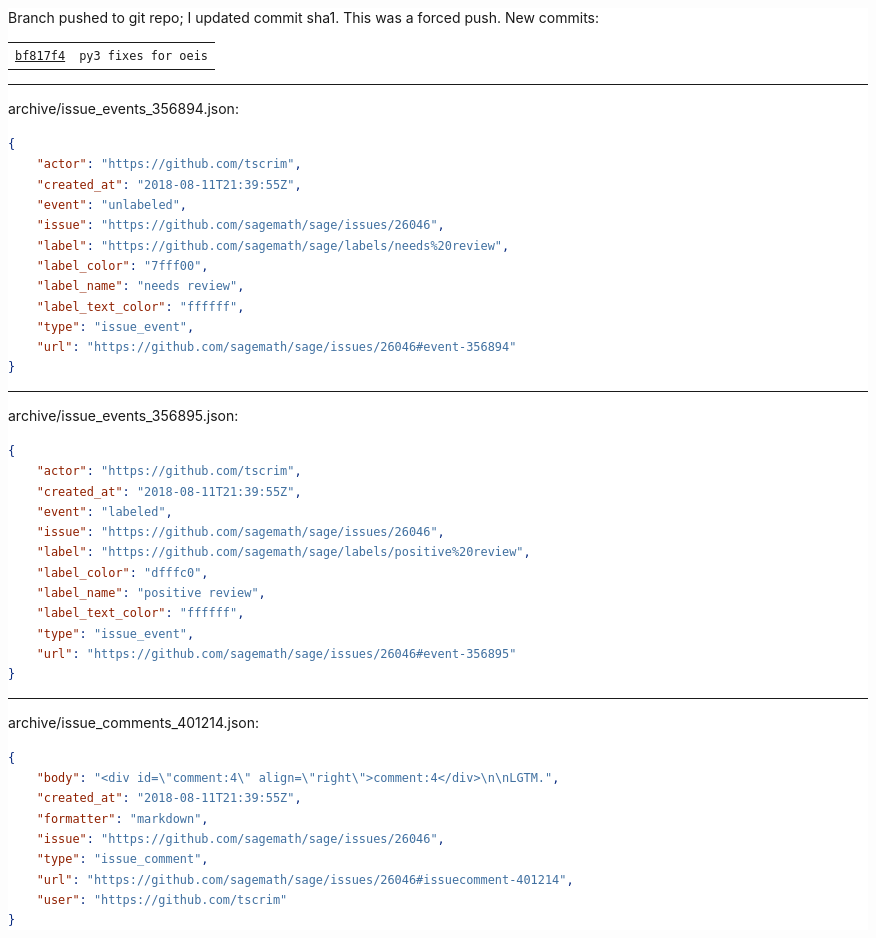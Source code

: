 <div id="comment:3"></div>

Branch pushed to git repo; I updated commit sha1. This was a forced push. New commits:
<table><tr><td><a href="https://github.com/sagemath/sagetrac-mirror/commit/bf817f4554309268ea10ae4dbc140d2bd79cee76"><code>bf817f4</code></a></td><td><code>py3 fixes for oeis</code></td></tr></table>




---

archive/issue_events_356894.json:
```json
{
    "actor": "https://github.com/tscrim",
    "created_at": "2018-08-11T21:39:55Z",
    "event": "unlabeled",
    "issue": "https://github.com/sagemath/sage/issues/26046",
    "label": "https://github.com/sagemath/sage/labels/needs%20review",
    "label_color": "7fff00",
    "label_name": "needs review",
    "label_text_color": "ffffff",
    "type": "issue_event",
    "url": "https://github.com/sagemath/sage/issues/26046#event-356894"
}
```



---

archive/issue_events_356895.json:
```json
{
    "actor": "https://github.com/tscrim",
    "created_at": "2018-08-11T21:39:55Z",
    "event": "labeled",
    "issue": "https://github.com/sagemath/sage/issues/26046",
    "label": "https://github.com/sagemath/sage/labels/positive%20review",
    "label_color": "dfffc0",
    "label_name": "positive review",
    "label_text_color": "ffffff",
    "type": "issue_event",
    "url": "https://github.com/sagemath/sage/issues/26046#event-356895"
}
```



---

archive/issue_comments_401214.json:
```json
{
    "body": "<div id=\"comment:4\" align=\"right\">comment:4</div>\n\nLGTM.",
    "created_at": "2018-08-11T21:39:55Z",
    "formatter": "markdown",
    "issue": "https://github.com/sagemath/sage/issues/26046",
    "type": "issue_comment",
    "url": "https://github.com/sagemath/sage/issues/26046#issuecomment-401214",
    "user": "https://github.com/tscrim"
}
```

